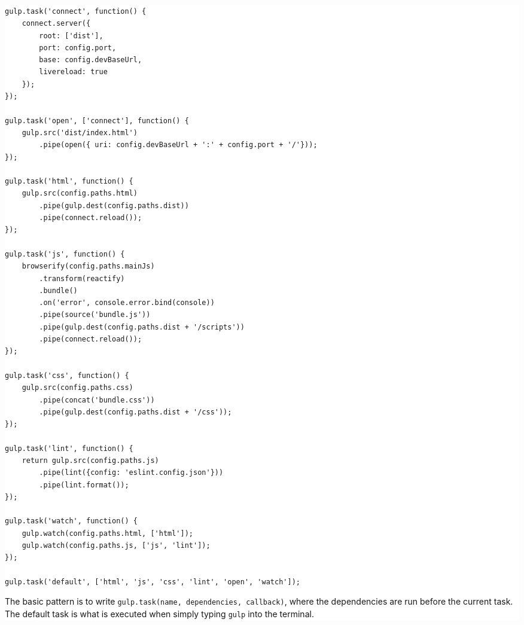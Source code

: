 ```
gulp.task('connect', function() {
	connect.server({
		root: ['dist'],
		port: config.port,
		base: config.devBaseUrl,
		livereload: true
	});
});

gulp.task('open', ['connect'], function() {
	gulp.src('dist/index.html')
		.pipe(open({ uri: config.devBaseUrl + ':' + config.port + '/'}));
});

gulp.task('html', function() {
	gulp.src(config.paths.html)
		.pipe(gulp.dest(config.paths.dist))
		.pipe(connect.reload());
});

gulp.task('js', function() {
	browserify(config.paths.mainJs)
		.transform(reactify)
		.bundle()
		.on('error', console.error.bind(console))
		.pipe(source('bundle.js'))
		.pipe(gulp.dest(config.paths.dist + '/scripts'))
		.pipe(connect.reload());
});

gulp.task('css', function() {
	gulp.src(config.paths.css)
		.pipe(concat('bundle.css'))
		.pipe(gulp.dest(config.paths.dist + '/css'));
});

gulp.task('lint', function() {
	return gulp.src(config.paths.js)
		.pipe(lint({config: 'eslint.config.json'}))
		.pipe(lint.format());
});

gulp.task('watch', function() {
	gulp.watch(config.paths.html, ['html']);
	gulp.watch(config.paths.js, ['js', 'lint']);
});

gulp.task('default', ['html', 'js', 'css', 'lint', 'open', 'watch']);
```

The basic pattern is to write `gulp.task(name, dependencies, callback)`, where the dependencies are run before the current task. The default task is what is executed when simply typing `gulp` into the terminal.
